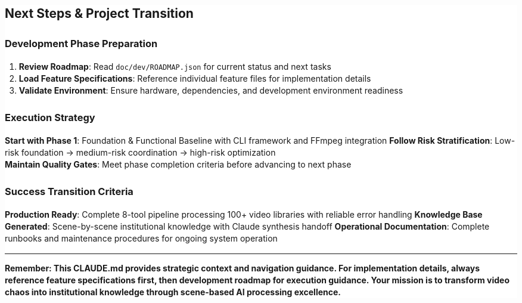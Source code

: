 ## **Next Steps & Project Transition**

### **Development Phase Preparation**
1. **Review Roadmap**: Read `doc/dev/ROADMAP.json` for current status and next tasks
2. **Load Feature Specifications**: Reference individual feature files for implementation details
3. **Validate Environment**: Ensure hardware, dependencies, and development environment readiness

### **Execution Strategy**
**Start with Phase 1**: Foundation & Functional Baseline with CLI framework and FFmpeg integration
**Follow Risk Stratification**: Low-risk foundation → medium-risk coordination → high-risk optimization  
**Maintain Quality Gates**: Meet phase completion criteria before advancing to next phase

### **Success Transition Criteria**
**Production Ready**: Complete 8-tool pipeline processing 100+ video libraries with reliable error handling
**Knowledge Base Generated**: Scene-by-scene institutional knowledge with Claude synthesis handoff
**Operational Documentation**: Complete runbooks and maintenance procedures for ongoing system operation

---

**Remember: This CLAUDE.md provides strategic context and navigation guidance. For implementation details, always reference feature specifications first, then development roadmap for execution guidance. Your mission is to transform video chaos into institutional knowledge through scene-based AI processing excellence.**